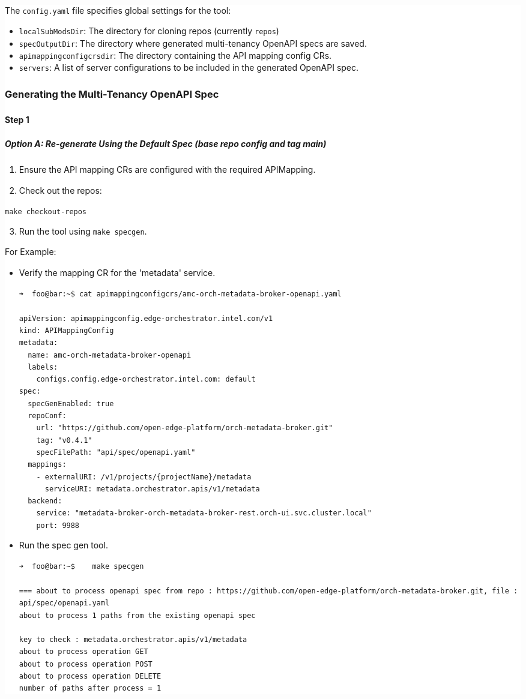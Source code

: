 The `config.yaml` file specifies global settings for the tool:

- `localSubModsDir`: The directory for cloning repos (currently `repos`)
- `specOutputDir`: The directory where generated multi-tenancy OpenAPI specs
  are saved.
- `apimappingconfigcrsdir`: The directory containing the API mapping config
  CRs.
- `servers`: A list of server configurations to be included in the generated
  OpenAPI spec.

### Generating the Multi-Tenancy OpenAPI Spec

#### Step 1

##### Option A: Re-generate Using the Default Spec (base repo config and tag main)

1. Ensure the API mapping CRs are configured with the required APIMapping.

2. Check out the repos:

```shell
make checkout-repos
```

3. Run the tool using `make specgen`.

For Example:

- Verify the mapping CR for the 'metadata' service.

  ```shell
  ➜  foo@bar:~$ cat apimappingconfigcrs/amc-orch-metadata-broker-openapi.yaml

  apiVersion: apimappingconfig.edge-orchestrator.intel.com/v1
  kind: APIMappingConfig
  metadata:
    name: amc-orch-metadata-broker-openapi
    labels:
      configs.config.edge-orchestrator.intel.com: default
  spec:
    specGenEnabled: true
    repoConf:
      url: "https://github.com/open-edge-platform/orch-metadata-broker.git"
      tag: "v0.4.1"
      specFilePath: "api/spec/openapi.yaml"
    mappings:
      - externalURI: /v1/projects/{projectName}/metadata
        serviceURI: metadata.orchestrator.apis/v1/metadata
    backend:
      service: "metadata-broker-orch-metadata-broker-rest.orch-ui.svc.cluster.local"
      port: 9988
    ```

- Run the spec gen tool.

  ```shell
  ➜  foo@bar:~$    make specgen

  === about to process openapi spec from repo : https://github.com/open-edge-platform/orch-metadata-broker.git, file : api/spec/openapi.yaml
  about to process 1 paths from the existing openapi spec

  key to check : metadata.orchestrator.apis/v1/metadata
  about to process operation GET
  about to process operation POST
  about to process operation DELETE
  number of paths after process = 1
  ```